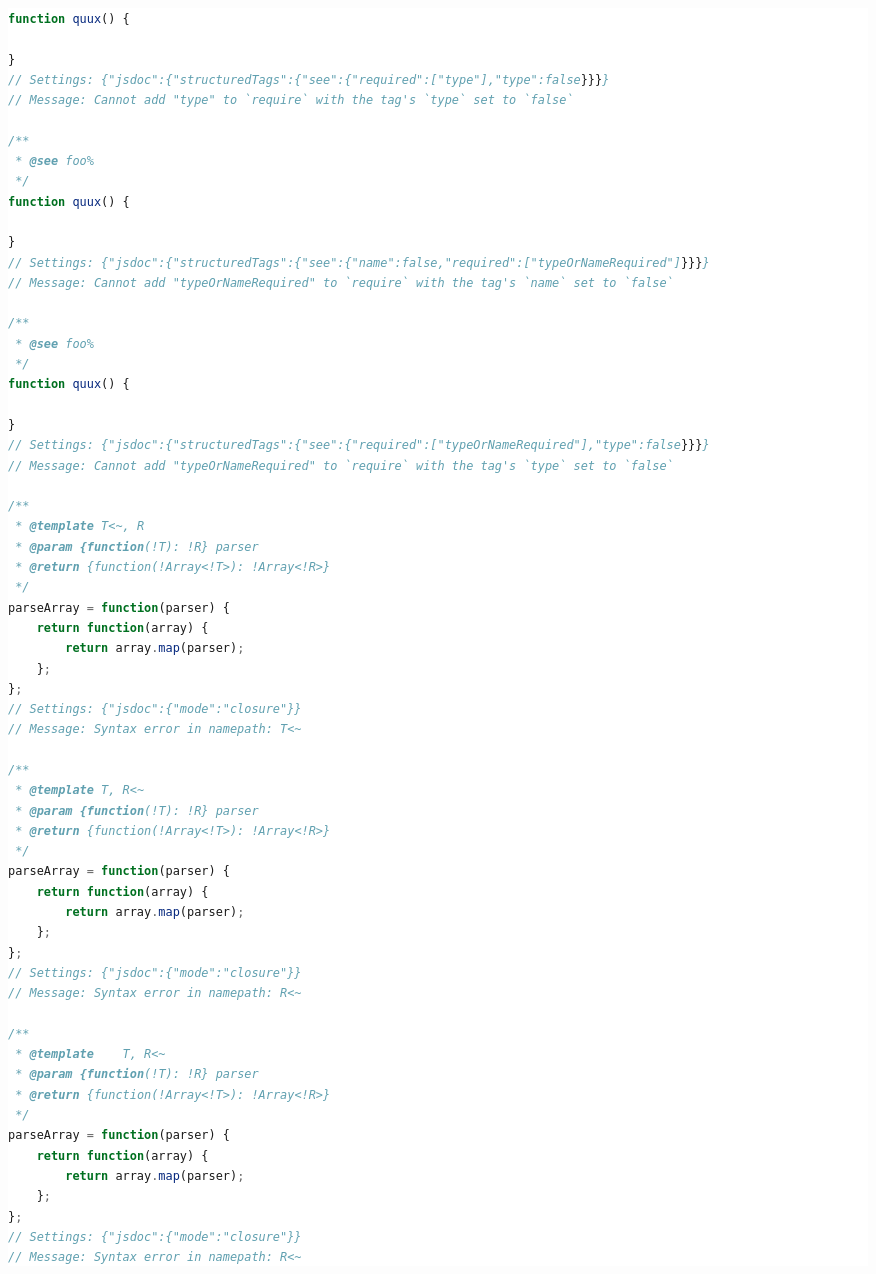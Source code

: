 ````ts
function quux() {

}
// Settings: {"jsdoc":{"structuredTags":{"see":{"required":["type"],"type":false}}}}
// Message: Cannot add "type" to `require` with the tag's `type` set to `false`

/**
 * @see foo%
 */
function quux() {

}
// Settings: {"jsdoc":{"structuredTags":{"see":{"name":false,"required":["typeOrNameRequired"]}}}}
// Message: Cannot add "typeOrNameRequired" to `require` with the tag's `name` set to `false`

/**
 * @see foo%
 */
function quux() {

}
// Settings: {"jsdoc":{"structuredTags":{"see":{"required":["typeOrNameRequired"],"type":false}}}}
// Message: Cannot add "typeOrNameRequired" to `require` with the tag's `type` set to `false`

/**
 * @template T<~, R
 * @param {function(!T): !R} parser
 * @return {function(!Array<!T>): !Array<!R>}
 */
parseArray = function(parser) {
    return function(array) {
        return array.map(parser);
    };
};
// Settings: {"jsdoc":{"mode":"closure"}}
// Message: Syntax error in namepath: T<~

/**
 * @template T, R<~
 * @param {function(!T): !R} parser
 * @return {function(!Array<!T>): !Array<!R>}
 */
parseArray = function(parser) {
    return function(array) {
        return array.map(parser);
    };
};
// Settings: {"jsdoc":{"mode":"closure"}}
// Message: Syntax error in namepath: R<~

/**
 * @template    T, R<~
 * @param {function(!T): !R} parser
 * @return {function(!Array<!T>): !Array<!R>}
 */
parseArray = function(parser) {
    return function(array) {
        return array.map(parser);
    };
};
// Settings: {"jsdoc":{"mode":"closure"}}
// Message: Syntax error in namepath: R<~

````